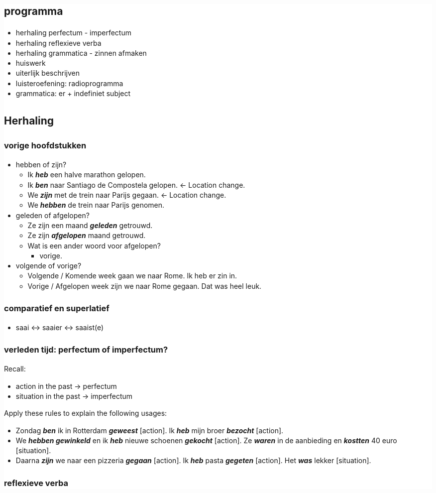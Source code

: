 ## programma

* herhaling perfectum - imperfectum
* herhaling reflexieve verba
* herhaling grammatica - zinnen afmaken
* huiswerk
* uiterlijk beschrijven
* luisteroefening: radioprogramma
* grammatica: er + indefiniet subject


## Herhaling

### vorige hoofdstukken

* hebben of zijn?
  * Ik **_heb_** een halve marathon gelopen.
  * Ik **_ben_** naar Santiago de Compostela gelopen. &larr; Location change.
  * We **_zijn_** met de trein naar Parijs gegaan. &larr; Location change.
  * We **_hebben_** de trein naar Parijs genomen.
* geleden of afgelopen?
  * Ze zijn een maand **_geleden_** getrouwd.
  * Ze zijn **_afgelopen_** maand getrouwd.
  * Wat is een ander woord voor afgelopen?
    * vorige.
* volgende of vorige?
  * Volgende / Komende week gaan we naar Rome. Ik heb er zin in.
  * Vorige / Afgelopen week zijn we naar Rome gegaan. Dat was heel leuk.

### comparatief en superlatief

* saai &harr; saaier &harr; saaist(e)

### verleden tijd: perfectum of imperfectum?

Recall:

* action in the past &rarr; perfectum
* situation in the past &rarr; imperfectum

Apply these rules to explain the following usages:

* Zondag **_ben_** ik in Rotterdam **_geweest_** \[action\].
  Ik **_heb_** mijn broer **_bezocht_** \[action\].
* We **_hebben gewinkeld_** en ik **_heb_** nieuwe schoenen **_gekocht_** \[action\].
  Ze **_waren_** in de aanbieding en **_kostten_** 40 euro \[situation\].
* Daarna **_zijn_** we naar een pizzeria **_gegaan_** \[action\].
  Ik **_heb_** pasta **_gegeten_** \[action\].
  Het **_was_** lekker \[situation\].

### reflexieve verba
